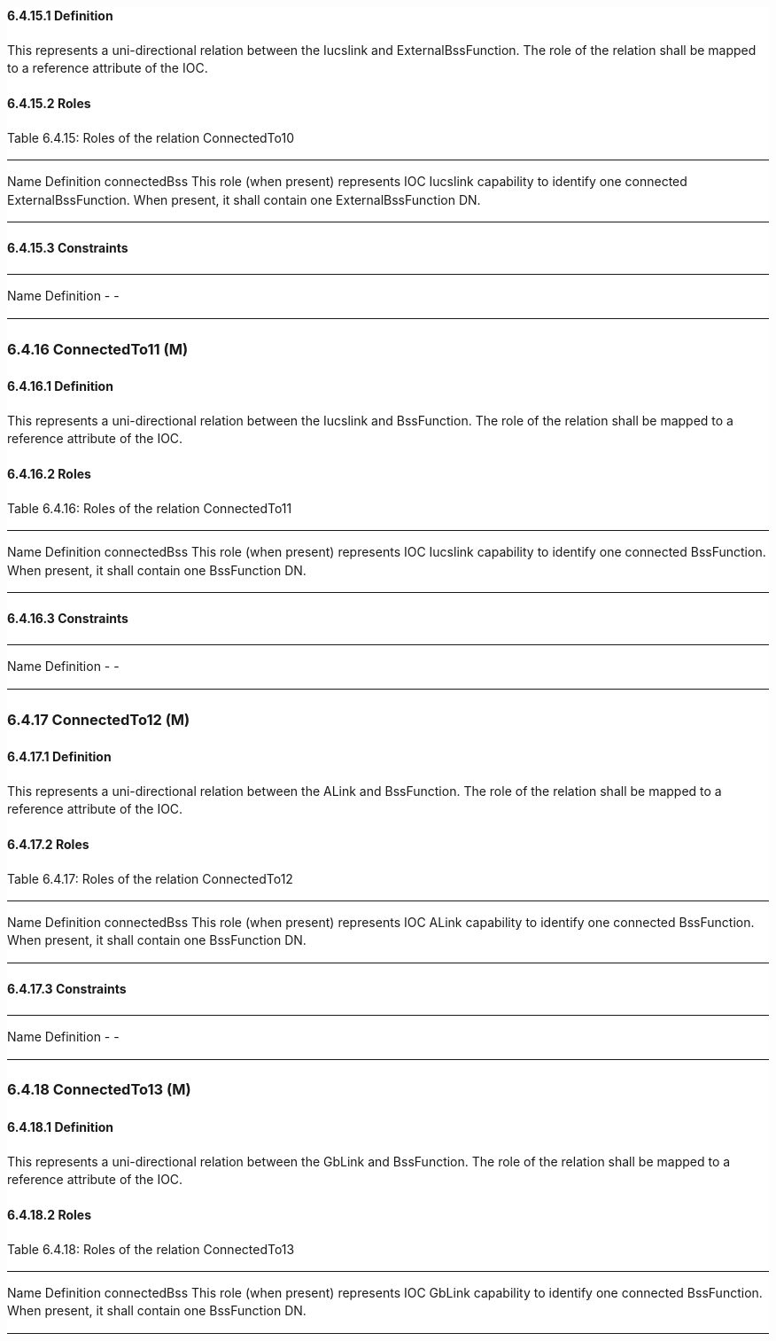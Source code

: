 #### 6.4.15.1 Definition
This represents a uni-directional relation between the Iucslink and
ExternalBssFunction.
The role of the relation shall be mapped to a reference attribute of the IOC.
#### 6.4.15.2 Roles
Table 6.4.15: Roles of the relation ConnectedTo10
* * *
Name Definition connectedBss This role (when present) represents IOC Iucslink
capability to identify one connected ExternalBssFunction. When present, it
shall contain one ExternalBssFunction DN.
* * *
#### 6.4.15.3 Constraints
* * *
Name Definition \- -
* * *
### 6.4.16 ConnectedTo11 (M)
#### 6.4.16.1 Definition
This represents a uni-directional relation between the Iucslink and
BssFunction.
The role of the relation shall be mapped to a reference attribute of the IOC.
#### 6.4.16.2 Roles
Table 6.4.16: Roles of the relation ConnectedTo11
* * *
Name Definition connectedBss This role (when present) represents IOC Iucslink
capability to identify one connected BssFunction. When present, it shall
contain one BssFunction DN.
* * *
#### 6.4.16.3 Constraints
* * *
Name Definition \- -
* * *
### 6.4.17 ConnectedTo12 (M)
#### 6.4.17.1 Definition
This represents a uni-directional relation between the ALink and BssFunction.
The role of the relation shall be mapped to a reference attribute of the IOC.
#### 6.4.17.2 Roles
Table 6.4.17: Roles of the relation ConnectedTo12
* * *
Name Definition connectedBss This role (when present) represents IOC ALink
capability to identify one connected BssFunction. When present, it shall
contain one BssFunction DN.
* * *
#### 6.4.17.3 Constraints
* * *
Name Definition \- -
* * *
### 6.4.18 ConnectedTo13 (M)
#### 6.4.18.1 Definition
This represents a uni-directional relation between the GbLink and BssFunction.
The role of the relation shall be mapped to a reference attribute of the IOC.
#### 6.4.18.2 Roles
Table 6.4.18: Roles of the relation ConnectedTo13
* * *
Name Definition connectedBss This role (when present) represents IOC GbLink
capability to identify one connected BssFunction. When present, it shall
contain one BssFunction DN.
* * *